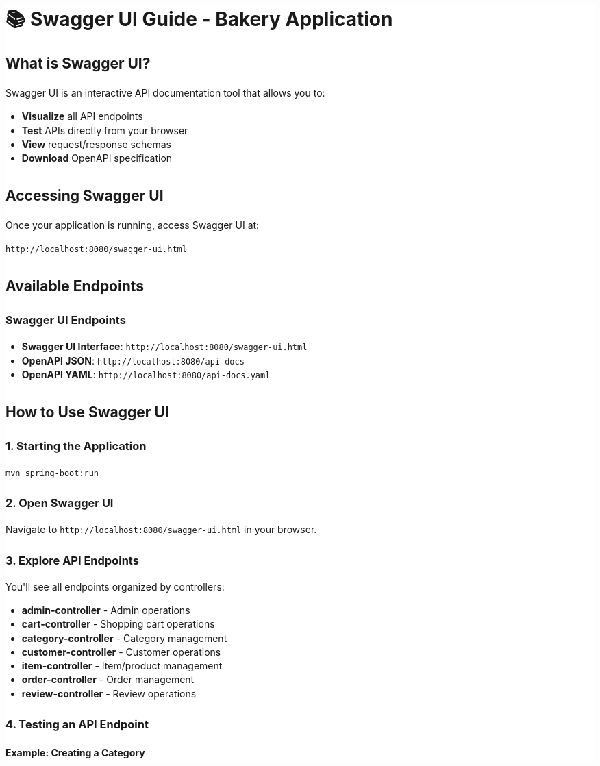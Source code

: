# 📚 Swagger UI Guide - Bakery Application

## What is Swagger UI?

Swagger UI is an interactive API documentation tool that allows you to:
- **Visualize** all API endpoints
- **Test** APIs directly from your browser
- **View** request/response schemas
- **Download** OpenAPI specification

## Accessing Swagger UI

Once your application is running, access Swagger UI at:

```
http://localhost:8080/swagger-ui.html
```

## Available Endpoints

### Swagger UI Endpoints
- **Swagger UI Interface**: `http://localhost:8080/swagger-ui.html`
- **OpenAPI JSON**: `http://localhost:8080/api-docs`
- **OpenAPI YAML**: `http://localhost:8080/api-docs.yaml`

## How to Use Swagger UI

### 1. Starting the Application
```bash
mvn spring-boot:run
```

### 2. Open Swagger UI
Navigate to `http://localhost:8080/swagger-ui.html` in your browser.

### 3. Explore API Endpoints
You'll see all endpoints organized by controllers:
- **admin-controller** - Admin operations
- **cart-controller** - Shopping cart operations
- **category-controller** - Category management
- **customer-controller** - Customer operations
- **item-controller** - Item/product management
- **order-controller** - Order management
- **review-controller** - Review operations

### 4. Testing an API Endpoint

#### Example: Creating a Category
